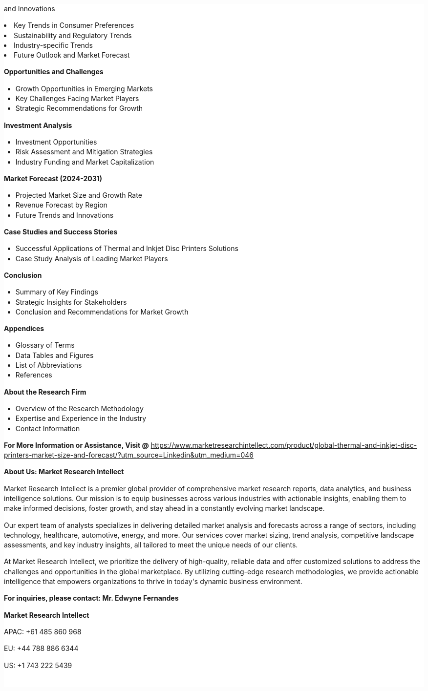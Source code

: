 and Innovations</li><li>Key Trends in Consumer Preferences</li><li>Sustainability and Regulatory Trends</li><li>Industry-specific Trends</li><li>Future Outlook and Market Forecast</li></ul><p><strong>Opportunities and Challenges</strong></p><ul><li>Growth Opportunities in Emerging Markets</li><li>Key Challenges Facing Market Players</li><li>Strategic Recommendations for Growth</li></ul><p><strong>Investment Analysis</strong></p><ul><li>Investment Opportunities</li><li>Risk Assessment and Mitigation Strategies</li><li>Industry Funding and Market Capitalization</li></ul><p><strong>Market Forecast (2024-2031)</strong></p><ul><li>Projected Market Size and Growth Rate</li><li>Revenue Forecast by Region</li><li>Future Trends and Innovations</li></ul><p><strong>Case Studies and Success Stories</strong></p><ul><li>Successful Applications of Thermal and Inkjet Disc Printers Solutions</li><li>Case Study Analysis of Leading Market Players</li></ul><p><strong>Conclusion</strong></p><ul><li>Summary of Key Findings</li><li>Strategic Insights for Stakeholders</li><li>Conclusion and Recommendations for Market Growth</li></ul><p><strong>Appendices</strong></p><ul><li>Glossary of Terms</li><li>Data Tables and Figures</li><li>List of Abbreviations</li><li>References</li></ul><p><strong>About the Research Firm</strong></p><ul><li>Overview of the Research Methodology</li><li>Expertise and Experience in the Industry</li><li>Contact Information</li></ul></div><div class="article-main__content" data-test-id="publishing-text-block"><p><span class="font-[700]"><strong>For More Information or Assistance, Visit @</strong>&nbsp;<a href="https://www.marketresearchintellect.com/product/global-thermal-and-inkjet-disc-printers-market-size-and-forecast/?utm_source=Linkedin&utm_medium=046">https://www.marketresearchintellect.com/product/global-thermal-and-inkjet-disc-printers-market-size-and-forecast/?utm_source=Linkedin&utm_medium=046</a></span></p><p><strong>About Us: Market Research Intellect</strong></p><p>Market Research Intellect is a premier global provider of comprehensive market research reports, data analytics, and business intelligence solutions. Our mission is to equip businesses across various industries with actionable insights, enabling them to make informed decisions, foster growth, and stay ahead in a constantly evolving market landscape.</p><p>Our expert team of analysts specializes in delivering detailed market analysis and forecasts across a range of sectors, including technology, healthcare, automotive, energy, and more. Our services cover market sizing, trend analysis, competitive landscape assessments, and key industry insights, all tailored to meet the unique needs of our clients.</p><p>At Market Research Intellect, we prioritize the delivery of high-quality, reliable data and offer customized solutions to address the challenges and opportunities in the global marketplace. By utilizing cutting-edge research methodologies, we provide actionable intelligence that empowers organizations to thrive in today's dynamic business environment.</p><p><strong>For inquiries, please contact: Mr. Edwyne Fernandes</strong></p><p><strong>Market Research Intellect</strong></p><p>APAC: +61 485 860 968</p><p>EU: +44 788 886 6344</p><p>US: +1 743 222 5439</p></div><div class="article-main__content" data-test-id="publishing-text-block">&nbsp;</div>
